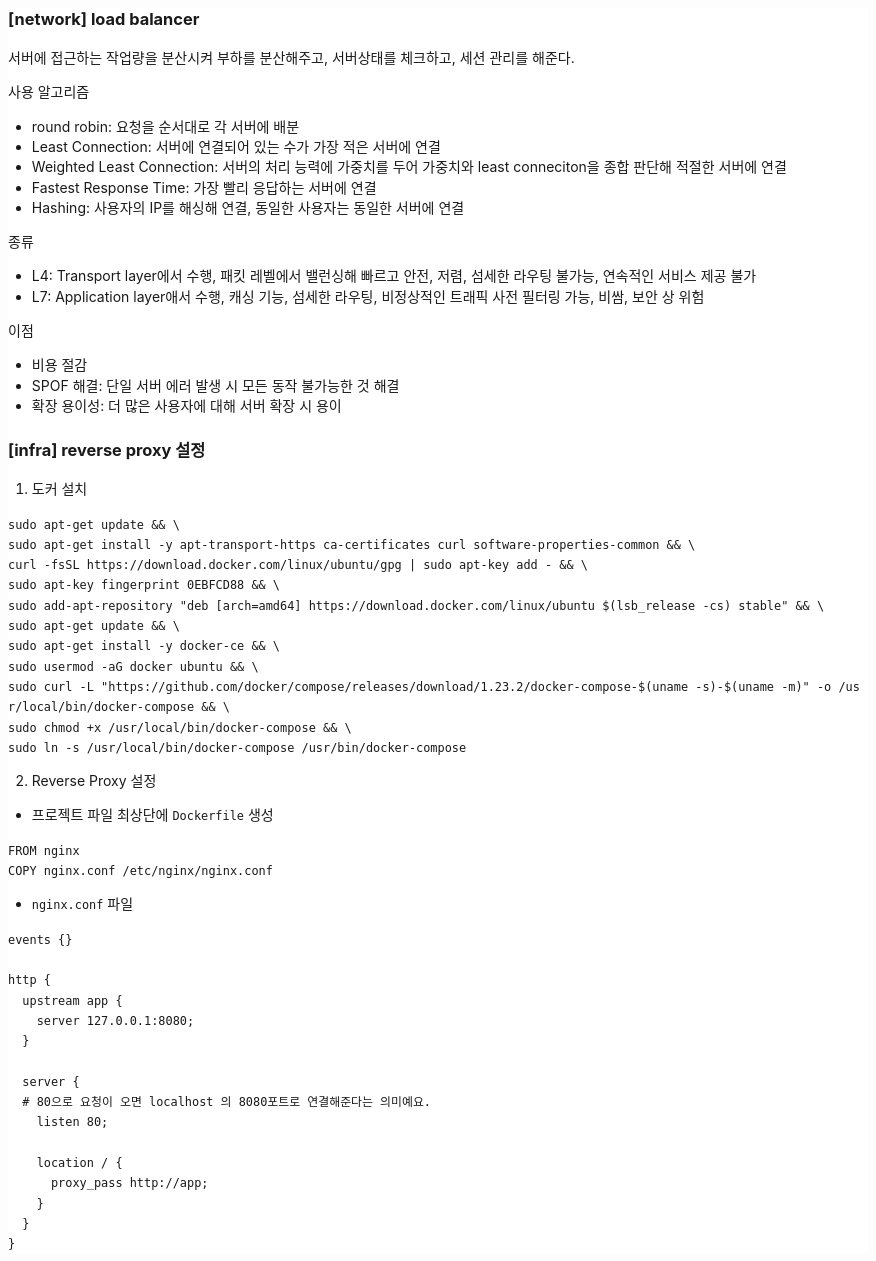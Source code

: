 ### [network] load balancer
서버에 접근하는 작업량을 분산시켜 부하를 분산해주고, 서버상태를 체크하고, 세션 관리를 해준다.  

사용 알고리즘
- round robin: 요청을 순서대로 각 서버에 배분  
- Least Connection: 서버에 연결되어 있는 수가 가장 적은 서버에 연결  
- Weighted Least Connection: 서버의 처리 능력에 가중치를 두어 가중치와 least conneciton을 종합 판단해 적절한 서버에 연결  
- Fastest Response Time: 가장 빨리 응답하는 서버에 연결 
- Hashing: 사용자의 IP를 해싱해 연결, 동일한 사용자는 동일한 서버에 연결  

종류
- L4: Transport layer에서 수행, 패킷 레벨에서 밸런싱해 빠르고 안전, 저렴, 섬세한 라우팅 불가능, 연속적인 서비스 제공 불가  
- L7: Application layer애서 수행, 캐싱 기능, 섬세한 라우팅, 비정상적인 트래픽 사전 필터링 가능, 비쌈, 보안 상 위험  

이점  
- 비용 절감  
- SPOF 해결: 단일 서버 에러 발생 시 모든 동작 불가능한 것 해결  
- 확장 용이성: 더 많은 사용자에 대해 서버 확장 시 용이  


### [infra] reverse proxy 설정  
1. 도커 설치  
```
sudo apt-get update && \
sudo apt-get install -y apt-transport-https ca-certificates curl software-properties-common && \
curl -fsSL https://download.docker.com/linux/ubuntu/gpg | sudo apt-key add - && \
sudo apt-key fingerprint 0EBFCD88 && \
sudo add-apt-repository "deb [arch=amd64] https://download.docker.com/linux/ubuntu $(lsb_release -cs) stable" && \
sudo apt-get update && \
sudo apt-get install -y docker-ce && \
sudo usermod -aG docker ubuntu && \
sudo curl -L "https://github.com/docker/compose/releases/download/1.23.2/docker-compose-$(uname -s)-$(uname -m)" -o /usr/local/bin/docker-compose && \
sudo chmod +x /usr/local/bin/docker-compose && \
sudo ln -s /usr/local/bin/docker-compose /usr/bin/docker-compose
```

2. Reverse Proxy 설정  
- 프로젝트 파일 최상단에 `Dockerfile` 생성  
```
FROM nginx
COPY nginx.conf /etc/nginx/nginx.conf  
```  

- `nginx.conf` 파일  
```
events {}

http {
  upstream app {
    server 127.0.0.1:8080;
  }

  server {
  # 80으로 요청이 오면 localhost 의 8080포트로 연결해준다는 의미예요.
    listen 80;

    location / {
      proxy_pass http://app;
    }
  }
}
```  
